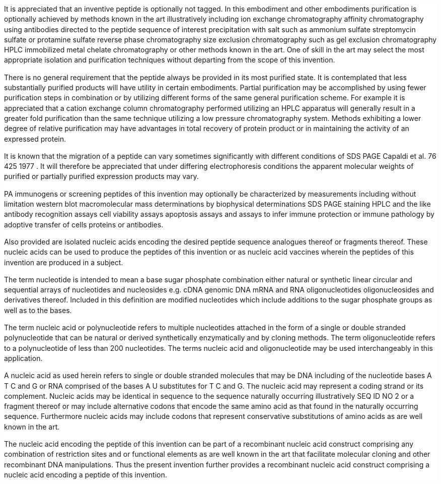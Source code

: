 It is appreciated that an inventive peptide is optionally not tagged. In this embodiment and other embodiments purification is optionally achieved by methods known in the art illustratively including ion exchange chromatography affinity chromatography using antibodies directed to the peptide sequence of interest precipitation with salt such as ammonium sulfate streptomycin sulfate or protamine sulfate reverse phase chromatography size exclusion chromatography such as gel exclusion chromatography HPLC immobilized metal chelate chromatography or other methods known in the art. One of skill in the art may select the most appropriate isolation and purification techniques without departing from the scope of this invention.

There is no general requirement that the peptide always be provided in its most purified state. It is contemplated that less substantially purified products will have utility in certain embodiments. Partial purification may be accomplished by using fewer purification steps in combination or by utilizing different forms of the same general purification scheme. For example it is appreciated that a cation exchange column chromatography performed utilizing an HPLC apparatus will generally result in a greater fold purification than the same technique utilizing a low pressure chromatography system. Methods exhibiting a lower degree of relative purification may have advantages in total recovery of protein product or in maintaining the activity of an expressed protein.

It is known that the migration of a peptide can vary sometimes significantly with different conditions of SDS PAGE Capaldi et al. 76 425 1977 . It will therefore be appreciated that under differing electrophoresis conditions the apparent molecular weights of purified or partially purified expression products may vary.

PA immunogens or screening peptides of this invention may optionally be characterized by measurements including without limitation western blot macromolecular mass determinations by biophysical determinations SDS PAGE staining HPLC and the like antibody recognition assays cell viability assays apoptosis assays and assays to infer immune protection or immune pathology by adoptive transfer of cells proteins or antibodies.

Also provided are isolated nucleic acids encoding the desired peptide sequence analogues thereof or fragments thereof. These nucleic acids can be used to produce the peptides of this invention or as nucleic acid vaccines wherein the peptides of this invention are produced in a subject.

The term nucleotide is intended to mean a base sugar phosphate combination either natural or synthetic linear circular and sequential arrays of nucleotides and nucleosides e.g. cDNA genomic DNA mRNA and RNA oligonucleotides oligonucleosides and derivatives thereof. Included in this definition are modified nucleotides which include additions to the sugar phosphate groups as well as to the bases.

The term nucleic acid or polynucleotide refers to multiple nucleotides attached in the form of a single or double stranded polynucleotide that can be natural or derived synthetically enzymatically and by cloning methods. The term oligonucleotide refers to a polynucleotide of less than 200 nucleotides. The terms nucleic acid and oligonucleotide may be used interchangeably in this application.

A nucleic acid as used herein refers to single or double stranded molecules that may be DNA including of the nucleotide bases A T C and G or RNA comprised of the bases A U substitutes for T C and G. The nucleic acid may represent a coding strand or its complement. Nucleic acids may be identical in sequence to the sequence naturally occurring illustratively SEQ ID NO 2 or a fragment thereof or may include alternative codons that encode the same amino acid as that found in the naturally occurring sequence. Furthermore nucleic acids may include codons that represent conservative substitutions of amino acids as are well known in the art.

The nucleic acid encoding the peptide of this invention can be part of a recombinant nucleic acid construct comprising any combination of restriction sites and or functional elements as are well known in the art that facilitate molecular cloning and other recombinant DNA manipulations. Thus the present invention further provides a recombinant nucleic acid construct comprising a nucleic acid encoding a peptide of this invention.
